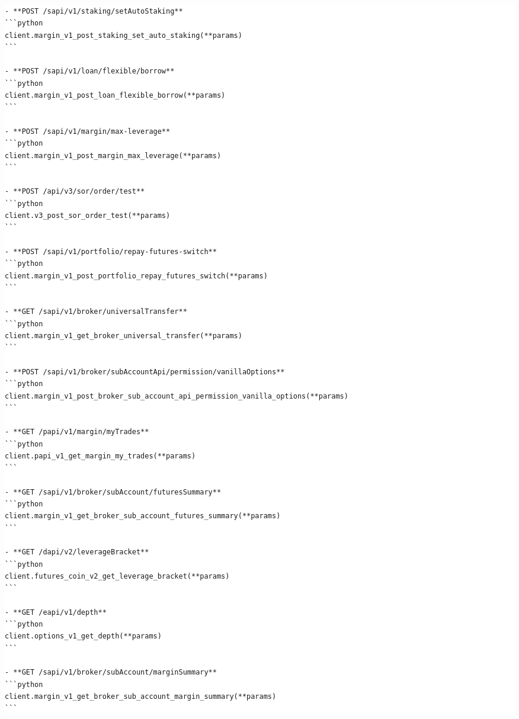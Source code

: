 	- **POST /sapi/v1/staking/setAutoStaking**
    ```python
    client.margin_v1_post_staking_set_auto_staking(**params)
    ```

	- **POST /sapi/v1/loan/flexible/borrow**
    ```python
    client.margin_v1_post_loan_flexible_borrow(**params)
    ```

	- **POST /sapi/v1/margin/max-leverage**
    ```python
    client.margin_v1_post_margin_max_leverage(**params)
    ```

	- **POST /api/v3/sor/order/test**
    ```python
    client.v3_post_sor_order_test(**params)
    ```

	- **POST /sapi/v1/portfolio/repay-futures-switch**
    ```python
    client.margin_v1_post_portfolio_repay_futures_switch(**params)
    ```

	- **GET /sapi/v1/broker/universalTransfer**
    ```python
    client.margin_v1_get_broker_universal_transfer(**params)
    ```

	- **POST /sapi/v1/broker/subAccountApi/permission/vanillaOptions**
    ```python
    client.margin_v1_post_broker_sub_account_api_permission_vanilla_options(**params)
    ```

	- **GET /papi/v1/margin/myTrades**
    ```python
    client.papi_v1_get_margin_my_trades(**params)
    ```

	- **GET /sapi/v1/broker/subAccount/futuresSummary**
    ```python
    client.margin_v1_get_broker_sub_account_futures_summary(**params)
    ```

	- **GET /dapi/v2/leverageBracket**
    ```python
    client.futures_coin_v2_get_leverage_bracket(**params)
    ```

	- **GET /eapi/v1/depth**
    ```python
    client.options_v1_get_depth(**params)
    ```

	- **GET /sapi/v1/broker/subAccount/marginSummary**
    ```python
    client.margin_v1_get_broker_sub_account_margin_summary(**params)
    ```
